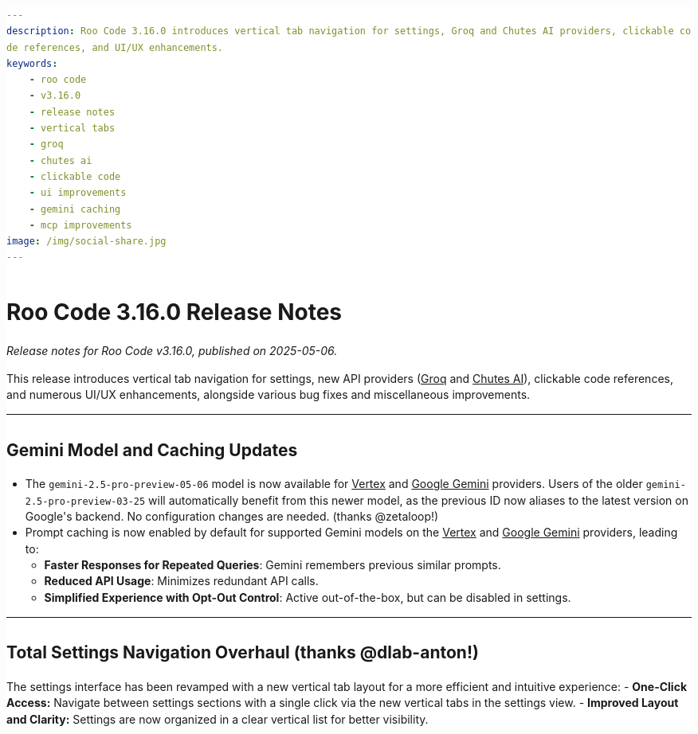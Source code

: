 ```yaml
---
description: Roo Code 3.16.0 introduces vertical tab navigation for settings, Groq and Chutes AI providers, clickable code references, and UI/UX enhancements.
keywords:
    - roo code
    - v3.16.0
    - release notes
    - vertical tabs
    - groq
    - chutes ai
    - clickable code
    - ui improvements
    - gemini caching
    - mcp improvements
image: /img/social-share.jpg
---
```


# Roo Code 3.16.0 Release Notes

_Release notes for Roo Code v3.16.0, published on 2025-05-06._

This release introduces vertical tab navigation for settings, new API providers ([Groq](/providers/groq) and [Chutes AI](/providers/chutes)), clickable code references, and numerous UI/UX enhancements, alongside various bug fixes and miscellaneous improvements.

---

## Gemini Model and Caching Updates

- The `gemini-2.5-pro-preview-05-06` model is now available for [Vertex](/providers/vertex) and [Google Gemini](/providers/gemini) providers. Users of the older `gemini-2.5-pro-preview-03-25` will automatically benefit from this newer model, as the previous ID now aliases to the latest version on Google's backend. No configuration changes are needed. (thanks @zetaloop!)
- Prompt caching is now enabled by default for supported Gemini models on the [Vertex](/providers/vertex) and [Google Gemini](/providers/gemini) providers, leading to:
    - **Faster Responses for Repeated Queries**: Gemini remembers previous similar prompts.
    - **Reduced API Usage**: Minimizes redundant API calls.
    - **Simplified Experience with Opt-Out Control**: Active out-of-the-box, but can be disabled in settings.

---

## Total Settings Navigation Overhaul (thanks @dlab-anton!)

The settings interface has been revamped with a new vertical tab layout for a more efficient and intuitive experience: - **One-Click Access:** Navigate between settings sections with a single click via the new vertical tabs in the settings view. - **Improved Layout and Clarity:** Settings are now organized in a clear vertical list for better visibility.
